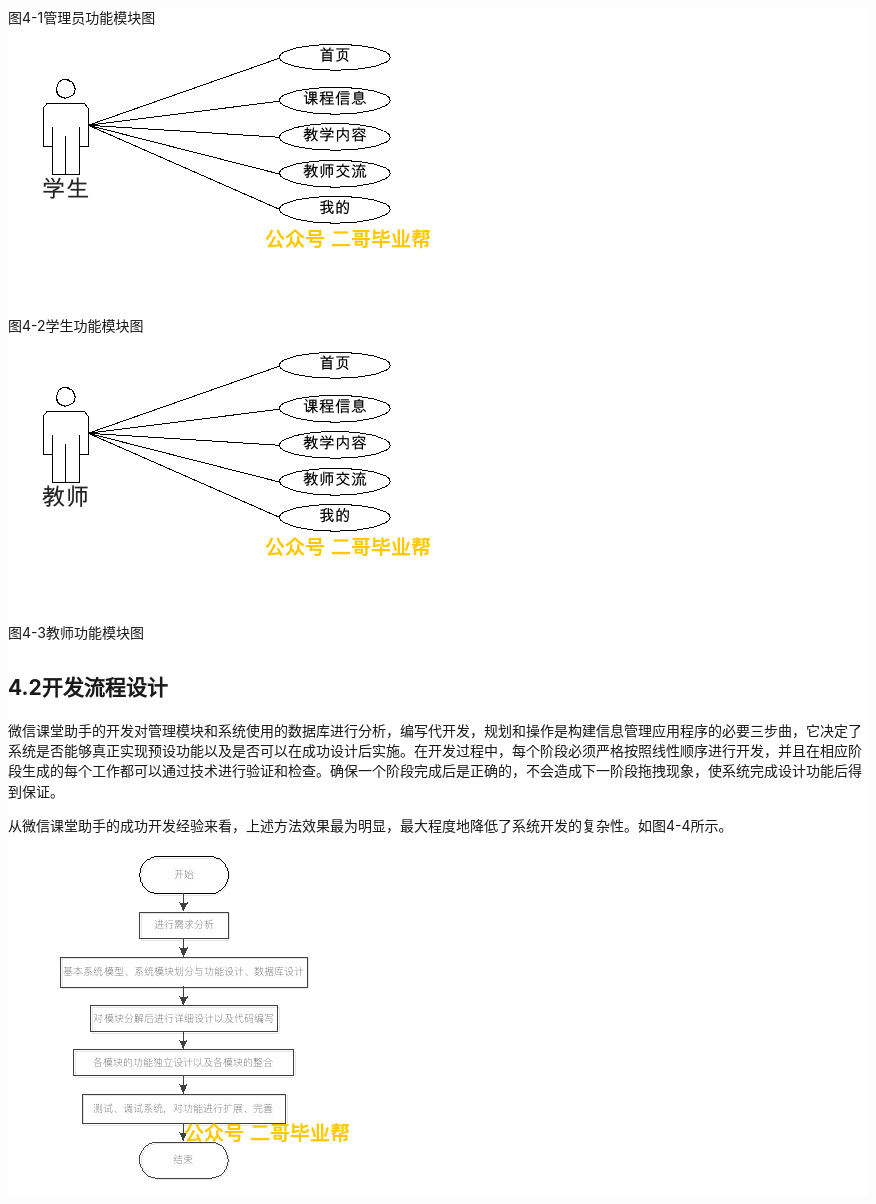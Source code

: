 
图4-1管理员功能模块图

![](/md/blog.005.png)

图4-2学生功能模块图

![](/md/blog.006.png)

图4-3教师功能模块图


## 4.2开发流程设计
微信课堂助手的开发对管理模块和系统使用的数据库进行分析，编写代开发，规划和操作是构建信息管理应用程序的必要三步曲，它决定了系统是否能够真正实现预设功能以及是否可以在成功设计后实施。在开发过程中，每个阶段必须严格按照线性顺序进行开发，并且在相应阶段生成的每个工作都可以通过技术进行验证和检查。确保一个阶段完成后是正确的，不会造成下一阶段拖拽现象，使系统完成设计功能后得到保证。

从微信课堂助手的成功开发经验来看，上述方法效果最为明显，最大程度地降低了系统开发的复杂性。如图4-4所示。

![](/md/blog.007.png)
